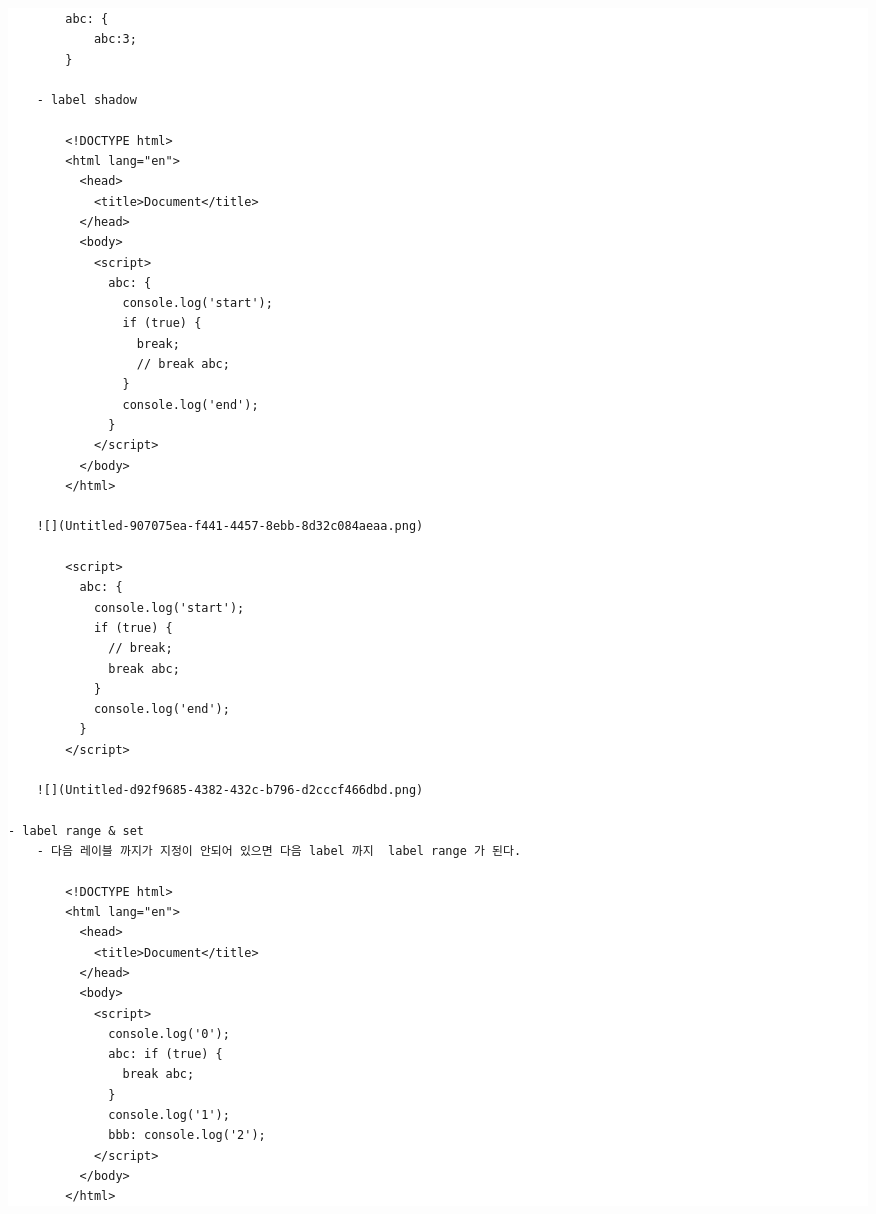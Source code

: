             abc: {
            	abc:3;
            }

        - label shadow

            <!DOCTYPE html>
            <html lang="en">
              <head>
                <title>Document</title>
              </head>
              <body>
                <script>
                  abc: {
                    console.log('start');
                    if (true) {
                      break;
                      // break abc;
                    }
                    console.log('end');
                  }
                </script>
              </body>
            </html>

        ![](Untitled-907075ea-f441-4457-8ebb-8d32c084aeaa.png)

            <script>
              abc: {
                console.log('start');
                if (true) {
                  // break;
                  break abc;
                }
                console.log('end');
              }
            </script>

        ![](Untitled-d92f9685-4382-432c-b796-d2cccf466dbd.png)

    - label range & set
        - 다음 레이블 까지가 지정이 안되어 있으면 다음 label 까지  label range 가 된다.

            <!DOCTYPE html>
            <html lang="en">
              <head>
                <title>Document</title>
              </head>
              <body>
                <script>
                  console.log('0');
                  abc: if (true) {
                    break abc;
                  }
                  console.log('1');
                  bbb: console.log('2');
                </script>
              </body>
            </html>
